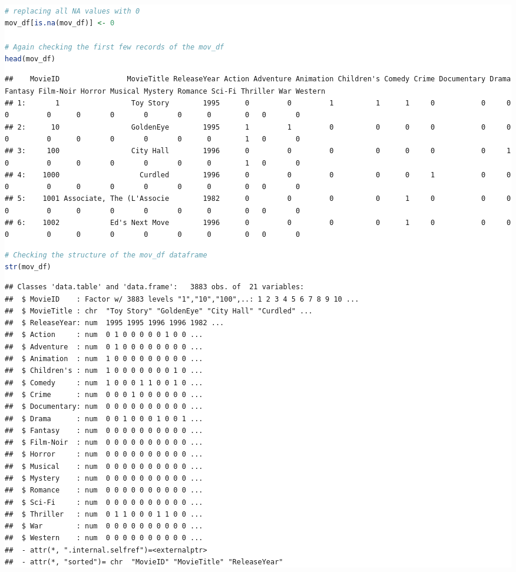 ```r
# replacing all NA values with 0
mov_df[is.na(mov_df)] <- 0

# Again checking the first few records of the mov_df
head(mov_df)
```

```
##    MovieID                MovieTitle ReleaseYear Action Adventure Animation Children's Comedy Crime Documentary Drama Fantasy Film-Noir Horror Musical Mystery Romance Sci-Fi Thriller War Western
## 1:       1                 Toy Story        1995      0         0         1          1      1     0           0     0       0         0      0       0       0       0      0        0   0       0
## 2:      10                 GoldenEye        1995      1         1         0          0      0     0           0     0       0         0      0       0       0       0      0        1   0       0
## 3:     100                 City Hall        1996      0         0         0          0      0     0           0     1       0         0      0       0       0       0      0        1   0       0
## 4:    1000                   Curdled        1996      0         0         0          0      0     1           0     0       0         0      0       0       0       0      0        0   0       0
## 5:    1001 Associate, The (L'Associe        1982      0         0         0          0      1     0           0     0       0         0      0       0       0       0      0        0   0       0
## 6:    1002            Ed's Next Move        1996      0         0         0          0      1     0           0     0       0         0      0       0       0       0      0        0   0       0
```

```r
# Checking the structure of the mov_df dataframe
str(mov_df)
```

```
## Classes 'data.table' and 'data.frame':	3883 obs. of  21 variables:
##  $ MovieID    : Factor w/ 3883 levels "1","10","100",..: 1 2 3 4 5 6 7 8 9 10 ...
##  $ MovieTitle : chr  "Toy Story" "GoldenEye" "City Hall" "Curdled" ...
##  $ ReleaseYear: num  1995 1995 1996 1996 1982 ...
##  $ Action     : num  0 1 0 0 0 0 0 1 0 0 ...
##  $ Adventure  : num  0 1 0 0 0 0 0 0 0 0 ...
##  $ Animation  : num  1 0 0 0 0 0 0 0 0 0 ...
##  $ Children's : num  1 0 0 0 0 0 0 0 1 0 ...
##  $ Comedy     : num  1 0 0 0 1 1 0 0 1 0 ...
##  $ Crime      : num  0 0 0 1 0 0 0 0 0 0 ...
##  $ Documentary: num  0 0 0 0 0 0 0 0 0 0 ...
##  $ Drama      : num  0 0 1 0 0 0 1 0 0 1 ...
##  $ Fantasy    : num  0 0 0 0 0 0 0 0 0 0 ...
##  $ Film-Noir  : num  0 0 0 0 0 0 0 0 0 0 ...
##  $ Horror     : num  0 0 0 0 0 0 0 0 0 0 ...
##  $ Musical    : num  0 0 0 0 0 0 0 0 0 0 ...
##  $ Mystery    : num  0 0 0 0 0 0 0 0 0 0 ...
##  $ Romance    : num  0 0 0 0 0 0 0 0 0 0 ...
##  $ Sci-Fi     : num  0 0 0 0 0 0 0 0 0 0 ...
##  $ Thriller   : num  0 1 1 0 0 0 1 1 0 0 ...
##  $ War        : num  0 0 0 0 0 0 0 0 0 0 ...
##  $ Western    : num  0 0 0 0 0 0 0 0 0 0 ...
##  - attr(*, ".internal.selfref")=<externalptr> 
##  - attr(*, "sorted")= chr  "MovieID" "MovieTitle" "ReleaseYear"
```
